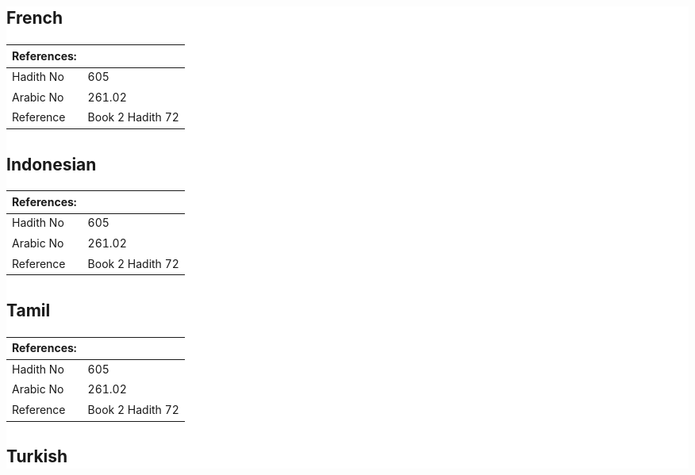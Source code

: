## French


<div dir="ltr" lang="fr" style={{fontSize:'larger',backgroundColor:'#f8f9fa',padding:20}}>

</div>
<div style={{backgroundColor:'#f8f9fa',padding:20, marginBottom: 10}}><table> <thead> <tr> <th>References:</th> <th></th> </tr> </thead> <tbody><tr><td>Hadith No</td><td>605</td></tr><tr><td>Arabic No</td><td>261.02</td></tr><tr><td>Reference</td><td>Book 2 Hadith 72</td></tr></tbody></table></div>

## Indonesian


<div dir="ltr" lang="id" style={{fontSize:'larger',backgroundColor:'#f8f9fa',padding:20}}>

</div>
<div style={{backgroundColor:'#f8f9fa',padding:20, marginBottom: 10}}><table> <thead> <tr> <th>References:</th> <th></th> </tr> </thead> <tbody><tr><td>Hadith No</td><td>605</td></tr><tr><td>Arabic No</td><td>261.02</td></tr><tr><td>Reference</td><td>Book 2 Hadith 72</td></tr></tbody></table></div>

## Tamil


<div dir="ltr" lang="ta" style={{fontSize:'larger',backgroundColor:'#f8f9fa',padding:20}}>

</div>
<div style={{backgroundColor:'#f8f9fa',padding:20, marginBottom: 10}}><table> <thead> <tr> <th>References:</th> <th></th> </tr> </thead> <tbody><tr><td>Hadith No</td><td>605</td></tr><tr><td>Arabic No</td><td>261.02</td></tr><tr><td>Reference</td><td>Book 2 Hadith 72</td></tr></tbody></table></div>

## Turkish


<div dir="ltr" lang="tr" style={{fontSize:'larger',backgroundColor:'#f8f9fa',padding:20}}>